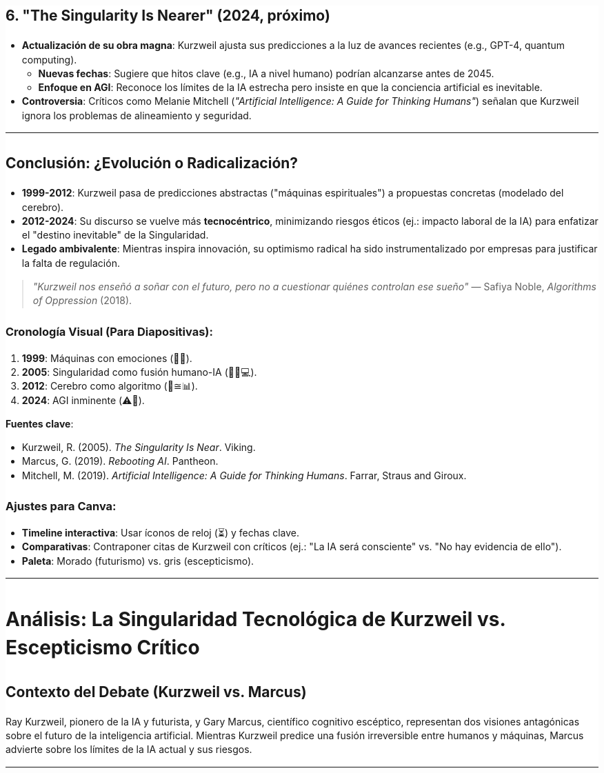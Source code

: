 
## **6. "The Singularity Is Nearer" (2024, próximo)**  
- **Actualización de su obra magna**: Kurzweil ajusta sus predicciones a la luz de avances recientes (e.g., GPT-4, quantum computing).  
  - **Nuevas fechas**: Sugiere que hitos clave (e.g., IA a nivel humano) podrían alcanzarse antes de 2045.  
  - **Enfoque en AGI**: Reconoce los límites de la IA estrecha pero insiste en que la conciencia artificial es inevitable.  
- **Controversia**: Críticos como Melanie Mitchell (*"Artificial Intelligence: A Guide for Thinking Humans"*) señalan que Kurzweil ignora los problemas de alineamiento y seguridad.  

---

## **Conclusión: ¿Evolución o Radicalización?**  
- **1999-2012**: Kurzweil pasa de predicciones abstractas ("máquinas espirituales") a propuestas concretas (modelado del cerebro).  
- **2012-2024**: Su discurso se vuelve más **tecnocéntrico**, minimizando riesgos éticos (ej.: impacto laboral de la IA) para enfatizar el "destino inevitable" de la Singularidad.  
- **Legado ambivalente**: Mientras inspira innovación, su optimismo radical ha sido instrumentalizado por empresas para justificar la falta de regulación.  

> *"Kurzweil nos enseñó a soñar con el futuro, pero no a cuestionar quiénes controlan ese sueño"* — Safiya Noble, *Algorithms of Oppression* (2018).  

### Cronología Visual (Para Diapositivas):  
1. **1999**: Máquinas con emociones (🤖💔).  
2. **2005**: Singularidad como fusión humano-IA (🧠🔗💻).  
3. **2012**: Cerebro como algoritmo (🧠≅📊).  
4. **2024**: AGI inminente (⚠️🚀).  

**Fuentes clave**:  
- Kurzweil, R. (2005). *The Singularity Is Near*. Viking.  
- Marcus, G. (2019). *Rebooting AI*. Pantheon.  
- Mitchell, M. (2019). *Artificial Intelligence: A Guide for Thinking Humans*. Farrar, Straus and Giroux.  

### Ajustes para Canva:  
- **Timeline interactiva**: Usar íconos de reloj (⏳) y fechas clave.  
- **Comparativas**: Contraponer citas de Kurzweil con críticos (ej.: "La IA será consciente" vs. "No hay evidencia de ello").  
- **Paleta**: Morado (futurismo) vs. gris (escepticismo).  

---

# Análisis: La Singularidad Tecnológica de Kurzweil vs. Escepticismo Crítico

## Contexto del Debate (Kurzweil vs. Marcus)
Ray Kurzweil, pionero de la IA y futurista, y Gary Marcus, científico cognitivo escéptico, representan dos visiones antagónicas sobre el futuro de la inteligencia artificial. Mientras Kurzweil predice una fusión irreversible entre humanos y máquinas, Marcus advierte sobre los límites de la IA actual y sus riesgos.

---
